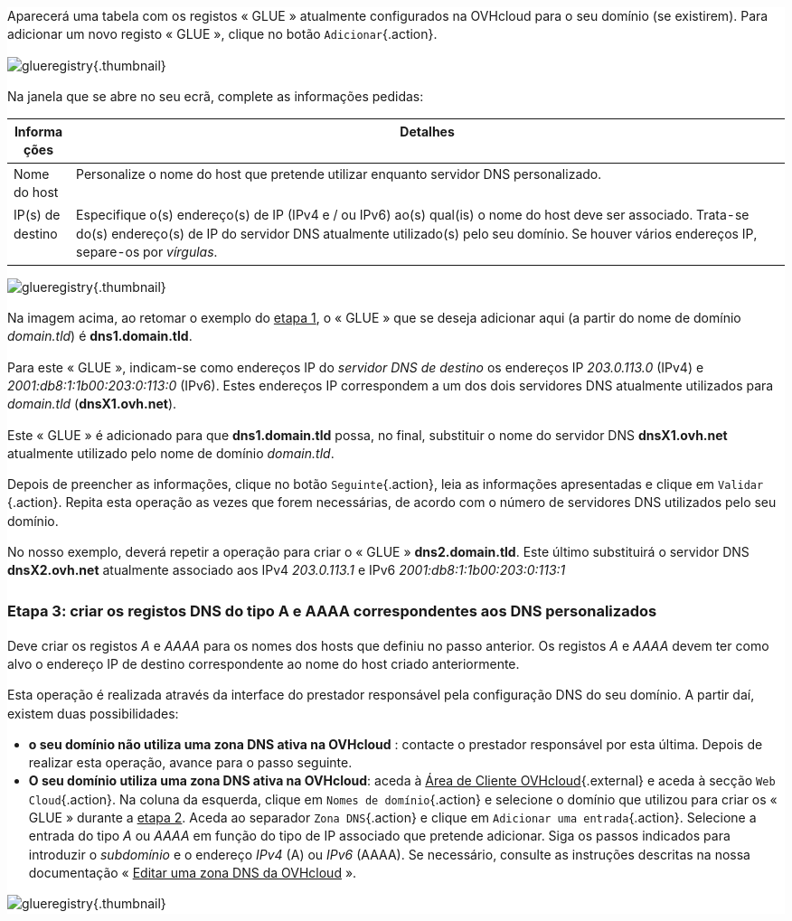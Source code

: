 Aparecerá uma tabela com os registos « GLUE » atualmente configurados na OVHcloud para o seu domínio (se existirem). Para adicionar um novo registo « GLUE », clique no botão `Adicionar`{.action}.

![glueregistry](/pages/assets/screens/control_panel/product-selection/web-cloud/domain-dns/glue/add.png){.thumbnail}

Na janela que se abre no seu ecrã, complete as informações pedidas:

|Informações|Detalhes|
|---|---|
|Nome do host|Personalize o nome do host que pretende utilizar enquanto servidor DNS personalizado.|
|IP(s) de destino|Especifique o(s) endereço(s) de IP (IPv4 e / ou IPv6) ao(s) qual(is) o nome do host deve ser associado. Trata-se do(s) endereço(s) de IP do servidor DNS atualmente utilizado(s) pelo seu domínio. Se houver vários endereços IP, separe-os por *vírgulas*.|

![glueregistry](/pages/assets/screens/control_panel/product-selection/web-cloud/domain-dns/glue/add-another-glue-record-step-1.png){.thumbnail}

Na imagem acima, ao retomar o exemplo do [etapa 1](#step1), o « GLUE » que se deseja adicionar aqui (a partir do nome de domínio *domain.tld*) é **dns1.domain.tld**. 

Para este « GLUE », indicam-se como endereços IP do *servidor DNS de destino* os endereços IP *203.0.113.0* (IPv4) e *2001:db8:1:1b00:203:0:113:0* (IPv6). Estes endereços IP correspondem a um dos dois servidores DNS atualmente utilizados para *domain.tld* (**dnsX1.ovh.net**). 

Este « GLUE » é adicionado para que **dns1.domain.tld** possa, no final, substituir o nome do servidor DNS **dnsX1.ovh.net** atualmente utilizado pelo nome de domínio *domain.tld*.

Depois de preencher as informações, clique no botão `Seguinte`{.action}, leia as informações apresentadas e clique em `Validar`{.action}. Repita esta operação as vezes que forem necessárias, de acordo com o número de servidores DNS utilizados pelo seu domínio.

No nosso exemplo, deverá repetir a operação para criar o « GLUE » **dns2.domain.tld**. Este último substituirá o servidor DNS **dnsX2.ovh.net** atualmente associado aos IPv4 *203.0.113.1* e IPv6 *2001:db8:1:1b00:203:0:113:1*

### Etapa 3: criar os registos DNS do tipo A e AAAA correspondentes aos DNS personalizados <a name="step3"></a>

Deve criar os registos *A* e *AAAA* para os nomes dos hosts que definiu no passo anterior. Os registos *A* e *AAAA* devem ter como alvo o endereço IP de destino correspondente ao nome do host criado anteriormente.

Esta operação é realizada através da interface do prestador responsável pela configuração DNS do seu domínio. A partir daí, existem duas possibilidades:

- **o seu domínio não utiliza uma zona DNS ativa na OVHcloud** : contacte o prestador responsável por esta última. Depois de realizar esta operação, avance para o passo seguinte.
- **O seu domínio utiliza uma zona DNS ativa na OVHcloud**: aceda à [Área de Cliente OVHcloud](/links/manager){.external} e aceda à secção `Web Cloud`{.action}. Na coluna da esquerda, clique em `Nomes de domínio`{.action} e selecione o domínio que utilizou para criar os « GLUE » durante a [etapa 2](#step2). Aceda ao separador `Zona DNS`{.action} e clique em `Adicionar uma entrada`{.action}. Selecione a entrada do tipo *A* ou *AAAA* em função do tipo de IP associado que pretende adicionar. Siga os passos indicados para introduzir o *subdomínio* e o endereço *IPv4* (A) ou *IPv6* (AAAA). Se necessário, consulte as instruções descritas na nossa documentação « [Editar uma zona DNS da OVHcloud](/pages/web_cloud/domains/dns_zone_edit) ».

![glueregistry](/pages/assets/screens/control_panel/product-selection/web-cloud/domain-dns/dns-zone/add-an-entry-2.png){.thumbnail}
